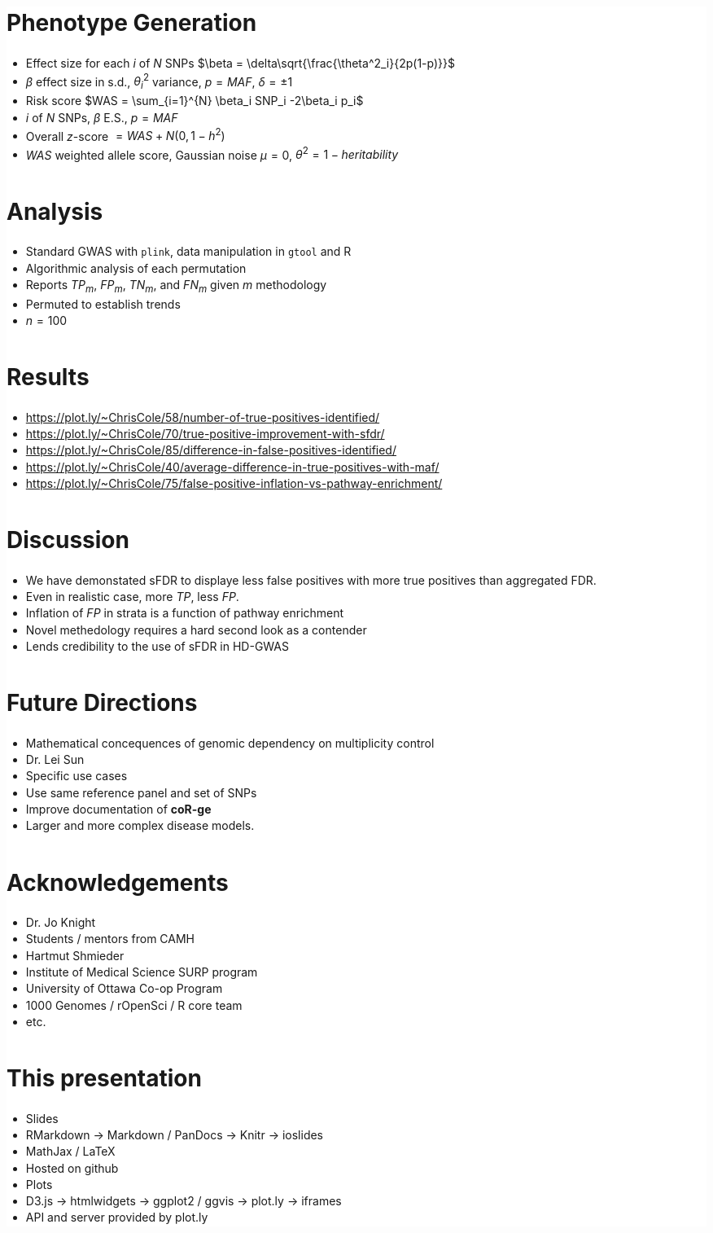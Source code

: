 Phenotype Generation
===========
- Effect size for each $i$ of $N$ SNPs $\beta = \delta\sqrt{\frac{\theta^2_i}{2p(1-p)}}$
 - $\beta$ effect size in s.d., $\theta^2_i$ variance, $p = MAF$, $\delta = \pm 1$
- Risk score $WAS = \sum_{i=1}^{N} \beta_i SNP_i -2\beta_i p_i$
 - $i$ of $N$ SNPs, $\beta$ E.S., $p=MAF$
- Overall $z$-score $= WAS + N(0,1-h^2)$
 - $WAS$ weighted allele score, Gaussian noise $\mu = 0$, $\theta^2 = 1-heritability$

Analysis
========

- Standard GWAS with `plink`, data manipulation in `gtool` and R
- Algorithmic analysis of each permutation
- Reports $TP_m$, $FP_m$, $TN_m$, and $FN_m$ given $m$ methodology
- Permuted to establish trends
 - $n = 100$

Results
======

- https://plot.ly/~ChrisCole/58/number-of-true-positives-identified/
- https://plot.ly/~ChrisCole/70/true-positive-improvement-with-sfdr/
- https://plot.ly/~ChrisCole/85/difference-in-false-positives-identified/
- https://plot.ly/~ChrisCole/40/average-difference-in-true-positives-with-maf/
- https://plot.ly/~ChrisCole/75/false-positive-inflation-vs-pathway-enrichment/

Discussion
==========
- We have demonstated sFDR to displaye less false positives with more true positives than aggregated FDR.
- Even in realistic case, more $TP$, less $FP$.  
- Inflation of $FP$ in strata is a function of pathway enrichment
- Novel methedology requires a hard second look as a contender
- Lends credibility to the use of sFDR in HD-GWAS

Future Directions
===========
- Mathematical concequences of genomic dependency on multiplicity control
 - Dr. Lei Sun
- Specific use cases
 - Use same reference panel and set of SNPs
- Improve documentation of **coR-ge**
- Larger and more complex disease models.


Acknowledgements
============
- Dr. Jo Knight
- Students / mentors from CAMH
- Hartmut Shmieder 
- Institute of Medical Science SURP program
- University of Ottawa Co-op Program
- 1000 Genomes / rOpenSci / R core team 
 - etc.
 
This presentation
=============

- Slides
 - RMarkdown -> Markdown / PanDocs -> Knitr -> ioslides 
 - MathJax / LaTeX 
 - Hosted on github
- Plots
 - D3.js -> htmlwidgets -> ggplot2 / ggvis -> plot.ly -> iframes 
 - API and server provided by plot.ly 
